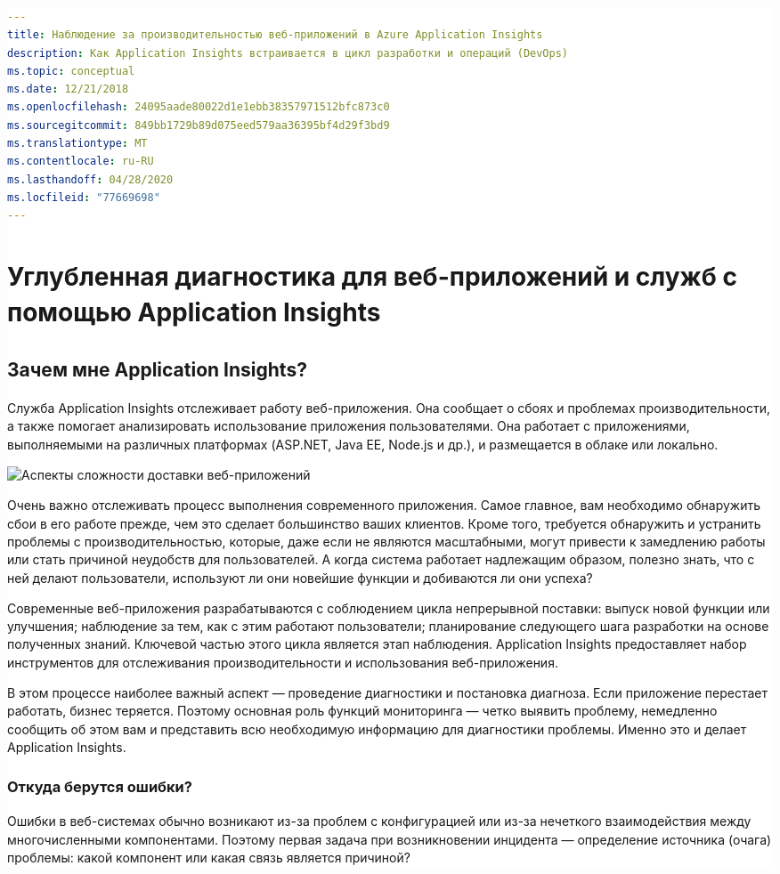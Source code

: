 ```yaml
---
title: Наблюдение за производительностью веб-приложений в Azure Application Insights
description: Как Application Insights встраивается в цикл разработки и операций (DevOps)
ms.topic: conceptual
ms.date: 12/21/2018
ms.openlocfilehash: 24095aade80022d1e1ebb38357971512bfc873c0
ms.sourcegitcommit: 849bb1729b89d075eed579aa36395bf4d29f3bd9
ms.translationtype: MT
ms.contentlocale: ru-RU
ms.lasthandoff: 04/28/2020
ms.locfileid: "77669698"
---
```

# <a name="deep-diagnostics-for-web-apps-and-services-with-application-insights"></a>Углубленная диагностика для веб-приложений и служб с помощью Application Insights
## <a name="why-do-i-need-application-insights"></a>Зачем мне Application Insights?
Служба Application Insights отслеживает работу веб-приложения. Она сообщает о сбоях и проблемах производительности, а также помогает анализировать использование приложения пользователями. Она работает с приложениями, выполняемыми на различных платформах (ASP.NET, Java EE, Node.js и др.), и размещается в облаке или локально. 

![Аспекты сложности доставки веб-приложений](./media/devops/010.png)

Очень важно отслеживать процесс выполнения современного приложения. Самое главное, вам необходимо обнаружить сбои в его работе прежде, чем это сделает большинство ваших клиентов. Кроме того, требуется обнаружить и устранить проблемы с производительностью, которые, даже если не являются масштабными, могут привести к замедлению работы или стать причиной неудобств для пользователей. А когда система работает надлежащим образом, полезно знать, что с ней делают пользователи, используют ли они новейшие функции и добиваются ли они успеха?

Современные веб-приложения разрабатываются с соблюдением цикла непрерывной поставки: выпуск новой функции или улучшения; наблюдение за тем, как с этим работают пользователи; планирование следующего шага разработки на основе полученных знаний. Ключевой частью этого цикла является этап наблюдения. Application Insights предоставляет набор инструментов для отслеживания производительности и использования веб-приложения.

В этом процессе наиболее важный аспект — проведение диагностики и постановка диагноза. Если приложение перестает работать, бизнес теряется. Поэтому основная роль функций мониторинга — четко выявить проблему, немедленно сообщить об этом вам и представить всю необходимую информацию для диагностики проблемы. Именно это и делает Application Insights.

### <a name="where-do-bugs-come-from"></a>Откуда берутся ошибки?
Ошибки в веб-системах обычно возникают из-за проблем с конфигурацией или из-за нечеткого взаимодействия между многочисленными компонентами. Поэтому первая задача при возникновении инцидента — определение источника (очага) проблемы: какой компонент или какая связь является причиной?
